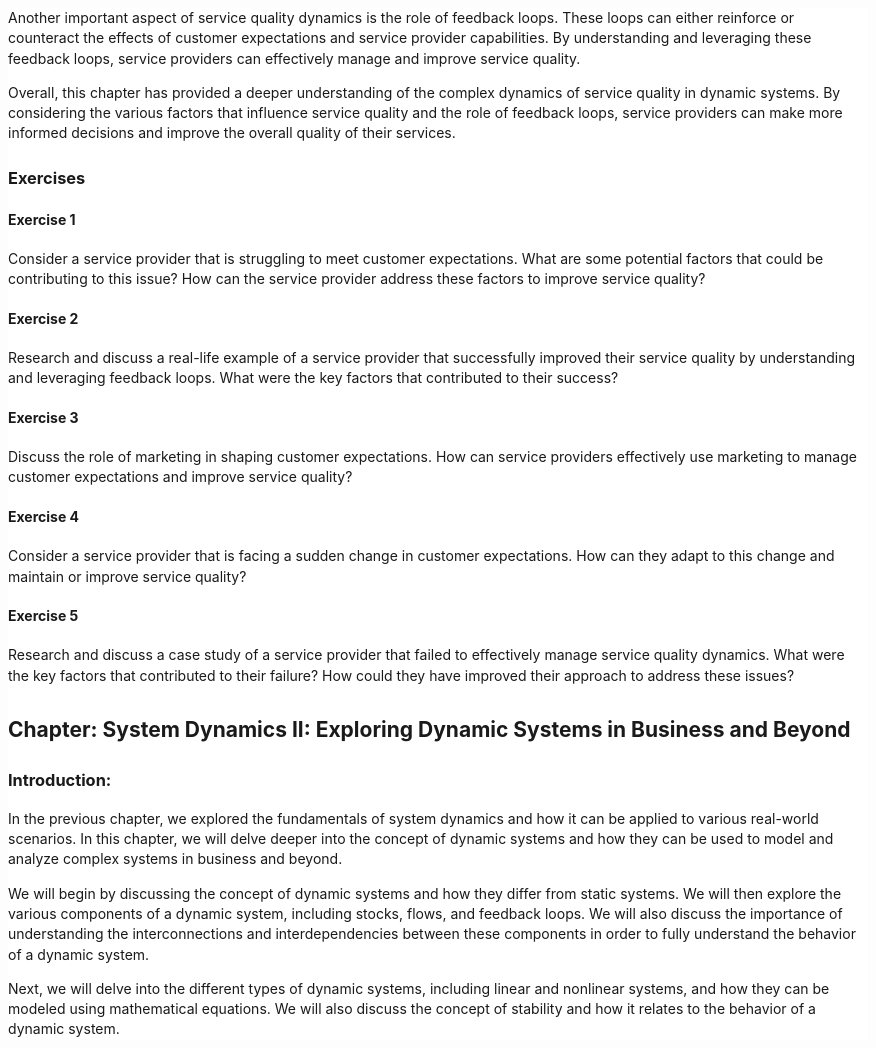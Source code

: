 Another important aspect of service quality dynamics is the role of feedback loops. These loops can either reinforce or counteract the effects of customer expectations and service provider capabilities. By understanding and leveraging these feedback loops, service providers can effectively manage and improve service quality.

Overall, this chapter has provided a deeper understanding of the complex dynamics of service quality in dynamic systems. By considering the various factors that influence service quality and the role of feedback loops, service providers can make more informed decisions and improve the overall quality of their services.

### Exercises

#### Exercise 1
Consider a service provider that is struggling to meet customer expectations. What are some potential factors that could be contributing to this issue? How can the service provider address these factors to improve service quality?

#### Exercise 2
Research and discuss a real-life example of a service provider that successfully improved their service quality by understanding and leveraging feedback loops. What were the key factors that contributed to their success?

#### Exercise 3
Discuss the role of marketing in shaping customer expectations. How can service providers effectively use marketing to manage customer expectations and improve service quality?

#### Exercise 4
Consider a service provider that is facing a sudden change in customer expectations. How can they adapt to this change and maintain or improve service quality?

#### Exercise 5
Research and discuss a case study of a service provider that failed to effectively manage service quality dynamics. What were the key factors that contributed to their failure? How could they have improved their approach to address these issues?


## Chapter: System Dynamics II: Exploring Dynamic Systems in Business and Beyond

### Introduction:

In the previous chapter, we explored the fundamentals of system dynamics and how it can be applied to various real-world scenarios. In this chapter, we will delve deeper into the concept of dynamic systems and how they can be used to model and analyze complex systems in business and beyond.

We will begin by discussing the concept of dynamic systems and how they differ from static systems. We will then explore the various components of a dynamic system, including stocks, flows, and feedback loops. We will also discuss the importance of understanding the interconnections and interdependencies between these components in order to fully understand the behavior of a dynamic system.

Next, we will delve into the different types of dynamic systems, including linear and nonlinear systems, and how they can be modeled using mathematical equations. We will also discuss the concept of stability and how it relates to the behavior of a dynamic system.
